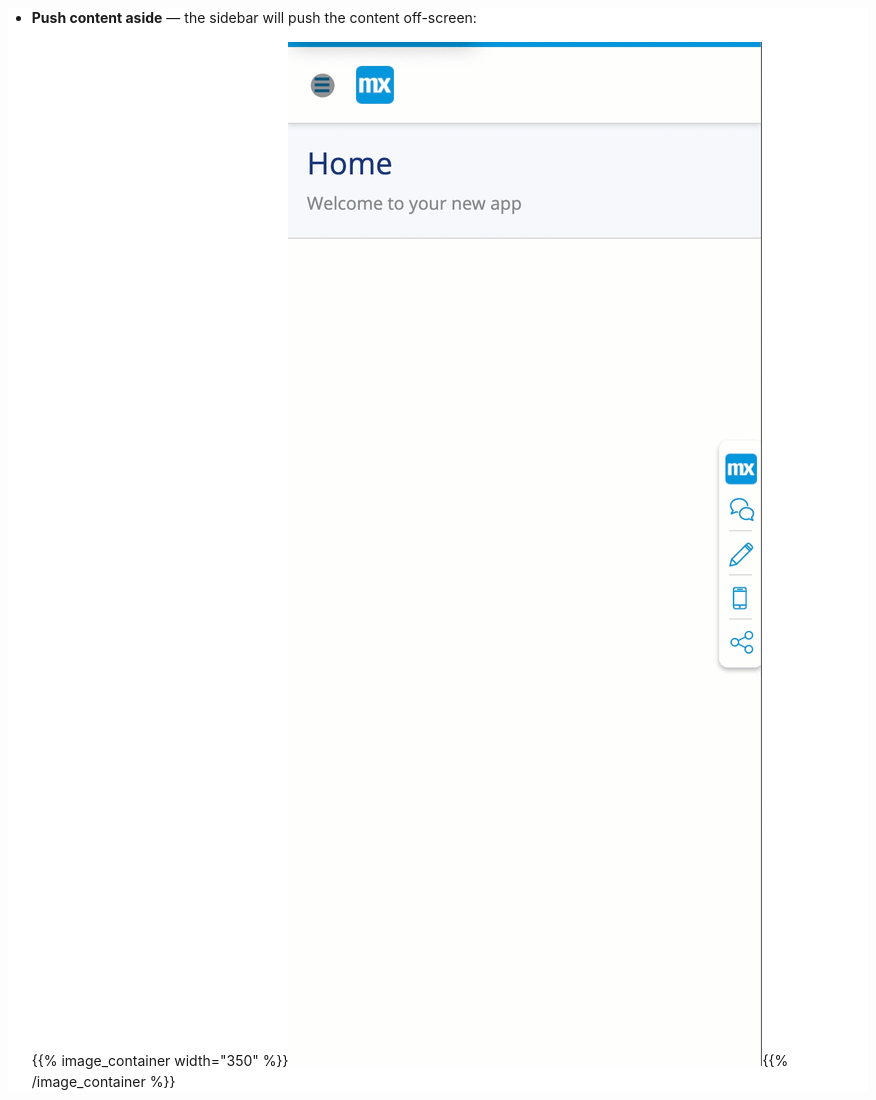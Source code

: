 *  **Push content aside** — the sidebar will push the content off-screen: 

	{{% image_container width="350" %}}![](attachments/use-navigation-layouts/2.2_pushingcontentaside.gif){{% /image_container %}}
